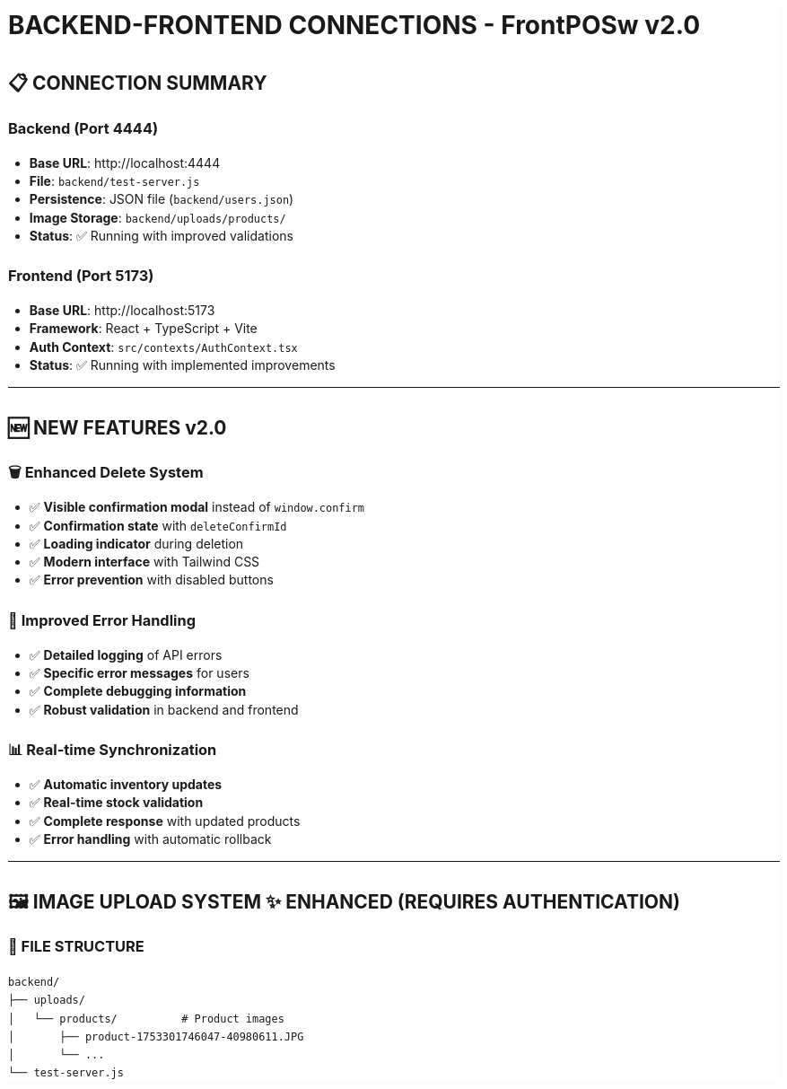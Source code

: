 # BACKEND-FRONTEND CONNECTIONS - FrontPOSw v2.0

## 📋 CONNECTION SUMMARY

### Backend (Port 4444)
- **Base URL**: http://localhost:4444
- **File**: `backend/test-server.js`
- **Persistence**: JSON file (`backend/users.json`)
- **Image Storage**: `backend/uploads/products/`
- **Status**: ✅ Running with improved validations

### Frontend (Port 5173)
- **Base URL**: http://localhost:5173
- **Framework**: React + TypeScript + Vite
- **Auth Context**: `src/contexts/AuthContext.tsx`
- **Status**: ✅ Running with implemented improvements

---

## 🆕 NEW FEATURES v2.0

### 🗑️ **Enhanced Delete System**
- ✅ **Visible confirmation modal** instead of `window.confirm`
- ✅ **Confirmation state** with `deleteConfirmId`
- ✅ **Loading indicator** during deletion
- ✅ **Modern interface** with Tailwind CSS
- ✅ **Error prevention** with disabled buttons

### 🔧 **Improved Error Handling**
- ✅ **Detailed logging** of API errors
- ✅ **Specific error messages** for users
- ✅ **Complete debugging information**
- ✅ **Robust validation** in backend and frontend

### 📊 **Real-time Synchronization**
- ✅ **Automatic inventory updates**
- ✅ **Real-time stock validation**
- ✅ **Complete response** with updated products
- ✅ **Error handling** with automatic rollback

---

## 🖼️ IMAGE UPLOAD SYSTEM ✨ ENHANCED (REQUIRES AUTHENTICATION)

### 📁 FILE STRUCTURE
```
backend/
├── uploads/
│   └── products/          # Product images
│       ├── product-1753301746047-40980611.JPG
│       └── ...
└── test-server.js
```
